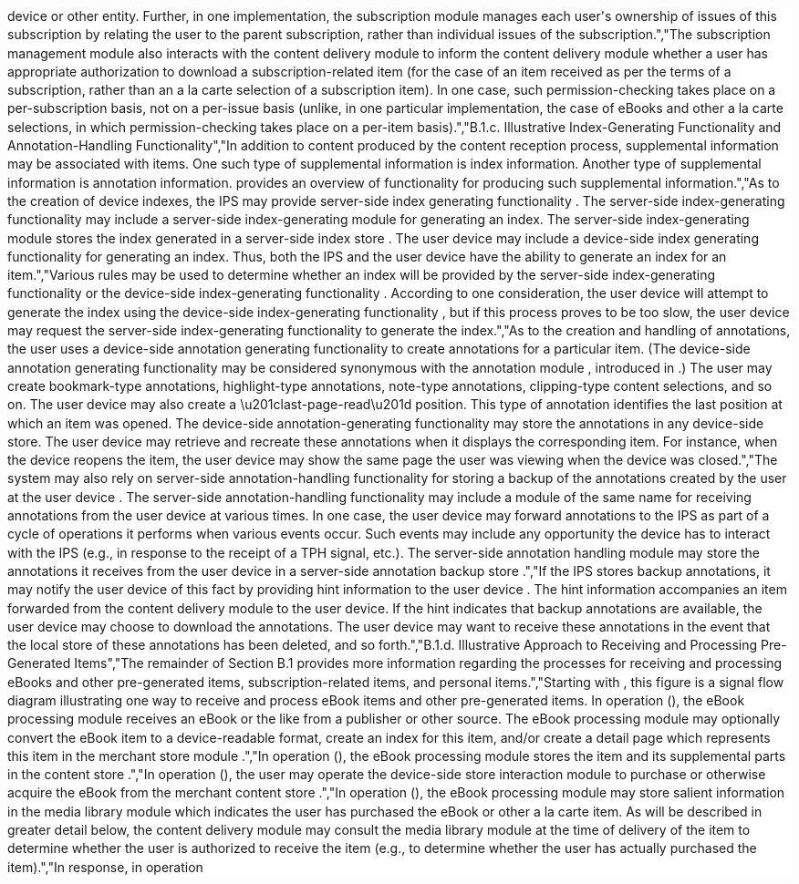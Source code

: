 device or other entity. Further, in one implementation, the subscription module  manages each user's ownership of issues of this subscription by relating the user to the parent subscription, rather than individual issues of the subscription.","The subscription management module  also interacts with the content delivery module  to inform the content delivery module  whether a user has appropriate authorization to download a subscription-related item (for the case of an item received as per the terms of a subscription, rather than an a la carte selection of a subscription item). In one case, such permission-checking takes place on a per-subscription basis, not on a per-issue basis (unlike, in one particular implementation, the case of eBooks and other a la carte selections, in which permission-checking takes place on a per-item basis).","B.1.c. Illustrative Index-Generating Functionality and Annotation-Handling Functionality","In addition to content produced by the content reception process, supplemental information may be associated with items. One such type of supplemental information is index information. Another type of supplemental information is annotation information.  provides an overview of functionality for producing such supplemental information.","As to the creation of device indexes, the IPS  may provide server-side index generating functionality . The server-side index-generating functionality  may include a server-side index-generating module  for generating an index. The server-side index-generating module  stores the index generated in a server-side index store . The user device  may include a device-side index generating functionality  for generating an index. Thus, both the IPS  and the user device  have the ability to generate an index for an item.","Various rules may be used to determine whether an index will be provided by the server-side index-generating functionality  or the device-side index-generating functionality . According to one consideration, the user device  will attempt to generate the index using the device-side index-generating functionality , but if this process proves to be too slow, the user device  may request the server-side index-generating functionality to generate the index.","As to the creation and handling of annotations, the user uses a device-side annotation generating functionality  to create annotations for a particular item. (The device-side annotation generating functionality  may be considered synonymous with the annotation module , introduced in .) The user may create bookmark-type annotations, highlight-type annotations, note-type annotations, clipping-type content selections, and so on. The user device  may also create a \u201clast-page-read\u201d position. This type of annotation identifies the last position at which an item was opened. The device-side annotation-generating functionality  may store the annotations in any device-side store. The user device  may retrieve and recreate these annotations when it displays the corresponding item. For instance, when the device reopens the item, the user device  may show the same page the user was viewing when the device  was closed.","The system  may also rely on server-side annotation-handling functionality  for storing a backup of the annotations created by the user at the user device . The server-side annotation-handling functionality  may include a module  of the same name for receiving annotations from the user device  at various times. In one case, the user device  may forward annotations to the IPS  as part of a cycle of operations it performs when various events occur. Such events may include any opportunity the device  has to interact with the IPS  (e.g., in response to the receipt of a TPH signal, etc.). The server-side annotation handling module  may store the annotations it receives from the user device  in a server-side annotation backup store .","If the IPS  stores backup annotations, it may notify the user device  of this fact by providing hint information to the user device . The hint information accompanies an item forwarded from the content delivery module  to the user device. If the hint indicates that backup annotations are available, the user device  may choose to download the annotations. The user device  may want to receive these annotations in the event that the local store of these annotations has been deleted, and so forth.","B.1.d. Illustrative Approach to Receiving and Processing Pre-Generated Items","The remainder of Section B.1 provides more information regarding the processes for receiving and processing eBooks and other pre-generated items, subscription-related items, and personal items.","Starting with , this figure is a signal flow diagram illustrating one way to receive and process eBook items and other pre-generated items. In operation (), the eBook processing module  receives an eBook or the like from a publisher or other source. The eBook processing module  may optionally convert the eBook item to a device-readable format, create an index for this item, and\/or create a detail page which represents this item in the merchant store module .","In operation (), the eBook processing module  stores the item and its supplemental parts in the content store .","In operation (), the user may operate the device-side store interaction module  to purchase or otherwise acquire the eBook from the merchant content store .","In operation (), the eBook processing module  may store salient information in the media library module  which indicates the user has purchased the eBook or other a la carte item. As will be described in greater detail below, the content delivery module  may consult the media library module  at the time of delivery of the item to determine whether the user is authorized to receive the item (e.g., to determine whether the user has actually purchased the item).","In response, in operation